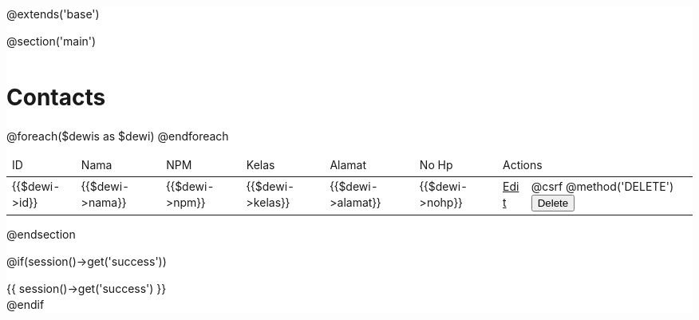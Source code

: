 @extends('base')

@section('main')
<div class="row">
<div class="col-sm-12">
    <h1 class="display-3">Contacts</h1>    
  <table class="table table-striped">
    <thead>
        <tr>
          <td>ID</td>
          <td>Nama</td>
          <td>NPM</td>
          <td>Kelas</td>
          <td>Alamat</td>
          <td>No Hp</td>
          <td colspan = 2>Actions</td>
        </tr>
    </thead>
    <tbody>
        @foreach($dewis as $dewi)
        <tr>
            <td>{{$dewi->id}}</td>
            <td>{{$dewi->nama}}</td>
            <td>{{$dewi->npm}}</td>
            <td>{{$dewi->kelas}}</td>
            <td>{{$dewi->alamat}}</td>
            <td>{{$dewi->nohp}}</td>
            <td>
                <a href="{{ route('dewis.edit',$dewi->id)}}" class="btn btn-primary">Edit</a>
            </td>
            <td>
                <form action="{{ route('dewis.destroy', $dewi->id)}}" method="post">
                  @csrf
                  @method('DELETE')
                  <button class="btn btn-danger" type="submit">Delete</button>
                </form>
            </td>
        </tr>
        @endforeach
    </tbody>
  </table>
<div>
</div>
@endsection

<div class="col-sm-12">

  @if(session()->get('success'))
    <div class="alert alert-success">
      {{ session()->get('success') }}  
    </div>
  @endif
</div>
